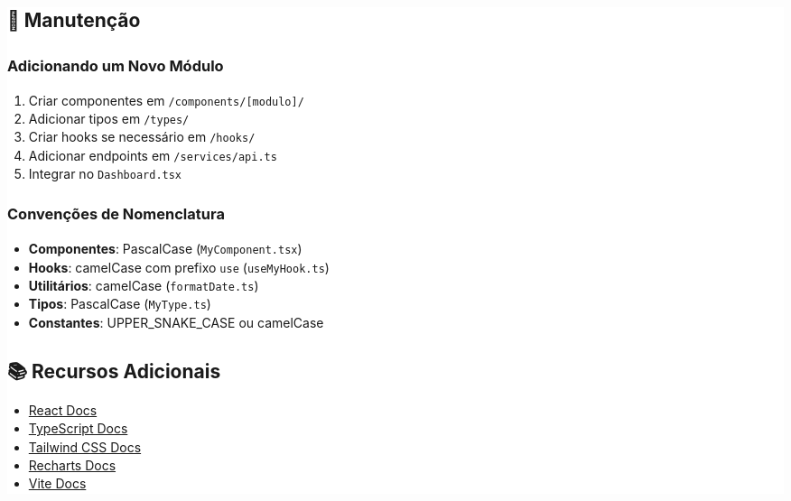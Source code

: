 ## 🔧 Manutenção

### Adicionando um Novo Módulo

1. Criar componentes em `/components/[modulo]/`
2. Adicionar tipos em `/types/`
3. Criar hooks se necessário em `/hooks/`
4. Adicionar endpoints em `/services/api.ts`
5. Integrar no `Dashboard.tsx`

### Convenções de Nomenclatura

- **Componentes**: PascalCase (`MyComponent.tsx`)
- **Hooks**: camelCase com prefixo `use` (`useMyHook.ts`)
- **Utilitários**: camelCase (`formatDate.ts`)
- **Tipos**: PascalCase (`MyType.ts`)
- **Constantes**: UPPER_SNAKE_CASE ou camelCase

## 📚 Recursos Adicionais

- [React Docs](https://react.dev)
- [TypeScript Docs](https://www.typescriptlang.org/docs)
- [Tailwind CSS Docs](https://tailwindcss.com/docs)
- [Recharts Docs](https://recharts.org)
- [Vite Docs](https://vitejs.dev)
